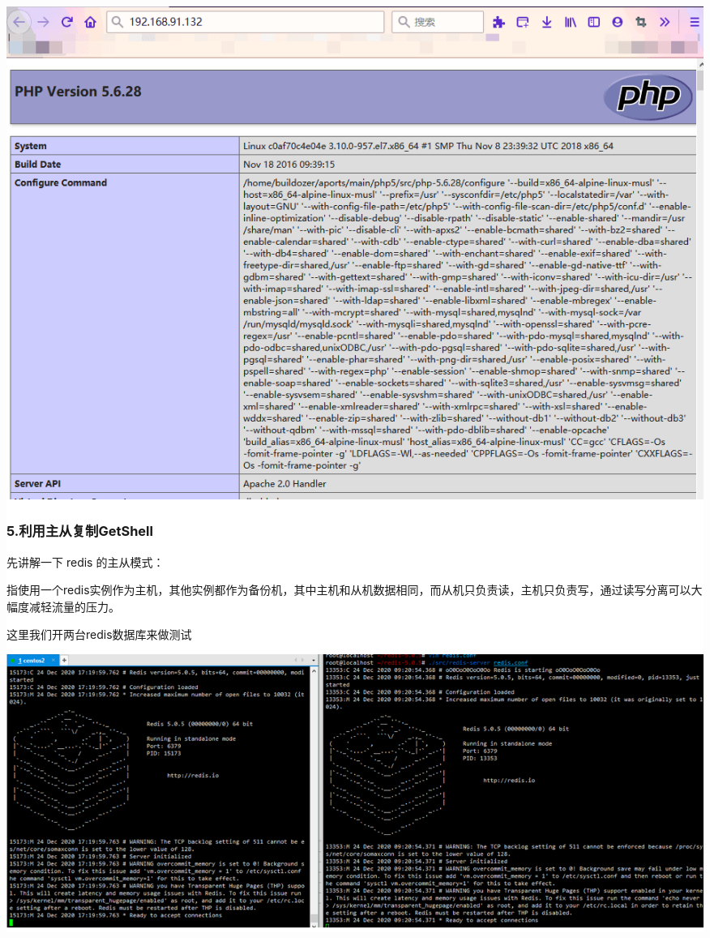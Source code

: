 [![](assets/1702372985-92ed8260e90bfdc4c28f7668b6477604.png)](https://raw.githubusercontent.com/xidaner/ImageShackDrive/main/img/RED/WEB/Redis/20.png)

### [](#5-%E5%88%A9%E7%94%A8%E4%B8%BB%E4%BB%8E%E5%A4%8D%E5%88%B6GetShell "5.利用主从复制GetShell")5.利用主从复制GetShell[](#5-%E5%88%A9%E7%94%A8%E4%B8%BB%E4%BB%8E%E5%A4%8D%E5%88%B6GetShell)

先讲解一下 redis 的主从模式：

指使用一个redis实例作为主机，其他实例都作为备份机，其中主机和从机数据相同，而从机只负责读，主机只负责写，通过读写分离可以大幅度减轻流量的压力。

这里我们开两台redis数据库来做测试

[![](assets/1702372985-be951c298488a8e187e291d73af099b5.png)](https://raw.githubusercontent.com/xidaner/ImageShackDrive/main/img/RED/WEB/Redis/21.png)
